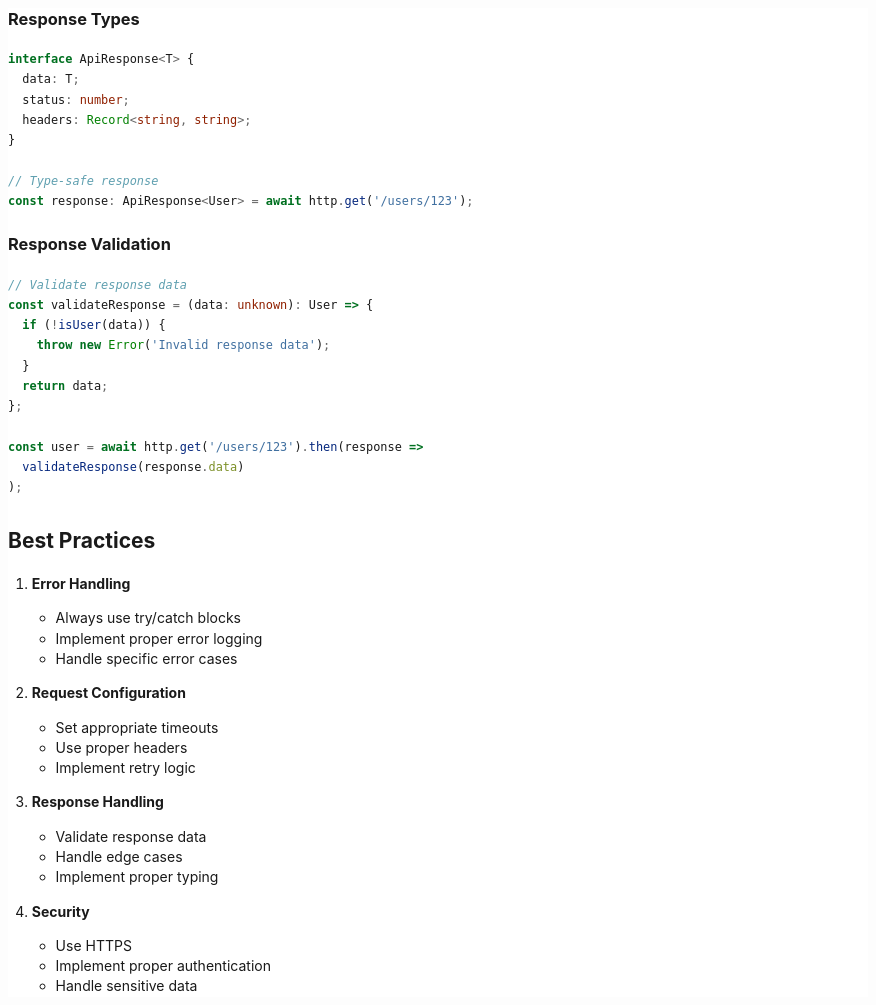### Response Types

```typescript
interface ApiResponse<T> {
  data: T;
  status: number;
  headers: Record<string, string>;
}

// Type-safe response
const response: ApiResponse<User> = await http.get('/users/123');
```

### Response Validation

```typescript
// Validate response data
const validateResponse = (data: unknown): User => {
  if (!isUser(data)) {
    throw new Error('Invalid response data');
  }
  return data;
};

const user = await http.get('/users/123').then(response => 
  validateResponse(response.data)
);
```

## Best Practices

1. **Error Handling**
   - Always use try/catch blocks
   - Implement proper error logging
   - Handle specific error cases

2. **Request Configuration**
   - Set appropriate timeouts
   - Use proper headers
   - Implement retry logic

3. **Response Handling**
   - Validate response data
   - Handle edge cases
   - Implement proper typing

4. **Security**
   - Use HTTPS
   - Implement proper authentication
   - Handle sensitive data